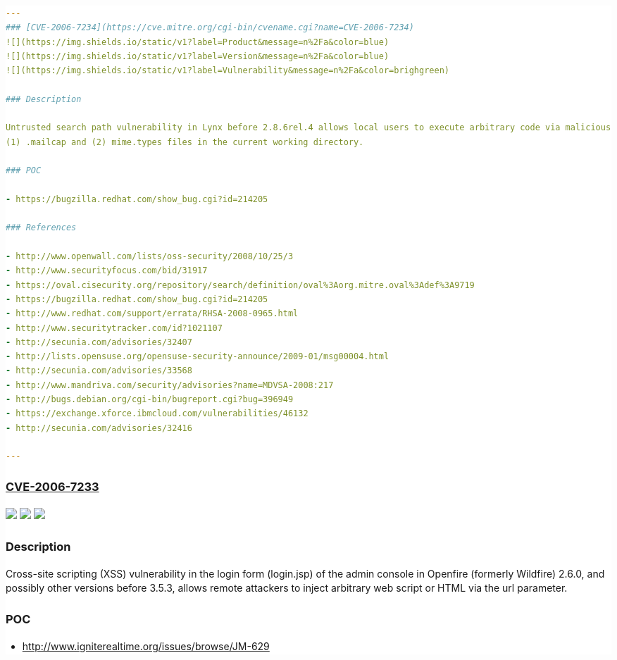 ```yaml
---
### [CVE-2006-7234](https://cve.mitre.org/cgi-bin/cvename.cgi?name=CVE-2006-7234)
![](https://img.shields.io/static/v1?label=Product&message=n%2Fa&color=blue)
![](https://img.shields.io/static/v1?label=Version&message=n%2Fa&color=blue)
![](https://img.shields.io/static/v1?label=Vulnerability&message=n%2Fa&color=brighgreen)

### Description

Untrusted search path vulnerability in Lynx before 2.8.6rel.4 allows local users to execute arbitrary code via malicious (1) .mailcap and (2) mime.types files in the current working directory.

### POC

- https://bugzilla.redhat.com/show_bug.cgi?id=214205

### References

- http://www.openwall.com/lists/oss-security/2008/10/25/3
- http://www.securityfocus.com/bid/31917
- https://oval.cisecurity.org/repository/search/definition/oval%3Aorg.mitre.oval%3Adef%3A9719
- https://bugzilla.redhat.com/show_bug.cgi?id=214205
- http://www.redhat.com/support/errata/RHSA-2008-0965.html
- http://www.securitytracker.com/id?1021107
- http://secunia.com/advisories/32407
- http://lists.opensuse.org/opensuse-security-announce/2009-01/msg00004.html
- http://secunia.com/advisories/33568
- http://www.mandriva.com/security/advisories?name=MDVSA-2008:217
- http://bugs.debian.org/cgi-bin/bugreport.cgi?bug=396949
- https://exchange.xforce.ibmcloud.com/vulnerabilities/46132
- http://secunia.com/advisories/32416

---
```

### [CVE-2006-7233](https://cve.mitre.org/cgi-bin/cvename.cgi?name=CVE-2006-7233)
![](https://img.shields.io/static/v1?label=Product&message=n%2Fa&color=blue)
![](https://img.shields.io/static/v1?label=Version&message=n%2Fa&color=blue)
![](https://img.shields.io/static/v1?label=Vulnerability&message=n%2Fa&color=brighgreen)

### Description

Cross-site scripting (XSS) vulnerability in the login form (login.jsp) of the admin console in Openfire (formerly Wildfire) 2.6.0, and possibly other versions before 3.5.3, allows remote attackers to inject arbitrary web script or HTML via the url parameter.

### POC

- http://www.igniterealtime.org/issues/browse/JM-629
